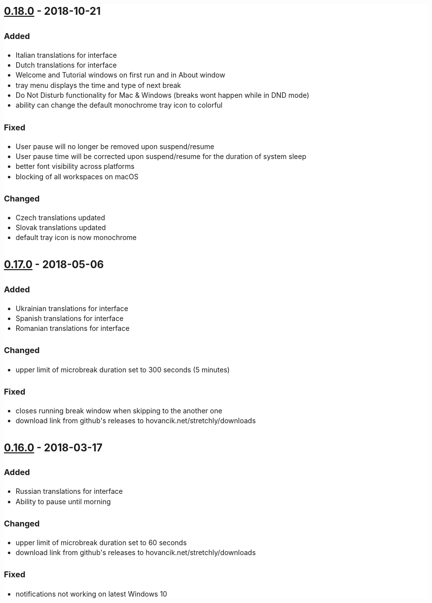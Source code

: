 ## [0.18.0] - 2018-10-21
### Added
- Italian translations for interface
- Dutch translations for interface
- Welcome and Tutorial windows on first run and in About window
- tray menu displays the time and type of next break
- Do Not Disturb functionality for Mac & Windows (breaks wont happen while in DND mode)
- ability can change the default monochrome tray icon to colorful

### Fixed
- User pause will no longer be removed upon suspend/resume
- User pause time will be corrected upon suspend/resume for the duration
  of system sleep
- better font visibility across platforms
- blocking of all workspaces on macOS

### Changed
- Czech translations updated
- Slovak translations updated
- default tray icon is now monochrome

## [0.17.0] - 2018-05-06
### Added
- Ukrainian translations for interface
- Spanish translations for interface
- Romanian translations for interface

### Changed
- upper limit of microbreak duration set to 300 seconds (5 minutes)

### Fixed
- closes running break window when skipping to the another one
- download link from github's releases to hovancik.net/stretchly/downloads

## [0.16.0] - 2018-03-17
### Added
- Russian translations for interface
- Ability to pause until morning

### Changed
- upper limit of microbreak duration set to 60 seconds
- download link from github's releases to hovancik.net/stretchly/downloads

### Fixed
- notifications not working on latest Windows 10


[Unreleased]: https://github.com/hovancik/stretchly/compare/v1.12.0...HEAD
[1.12.0]: https://github.com/hovancik/stretchly/compare/v1.11.0...v1.12.0
[1.11.0]: https://github.com/hovancik/stretchly/compare/v1.10.0...v1.11.0
[1.10.0]: https://github.com/hovancik/stretchly/compare/v1.9.0...v1.10.0
[1.9.0]: https://github.com/hovancik/stretchly/compare/v1.8.1...v1.9.0
[1.8.1]: https://github.com/hovancik/stretchly/compare/v1.8.0...v1.8.1
[1.8.0]: https://github.com/hovancik/stretchly/compare/v1.7.0...v1.8.0
[1.7.0]: https://github.com/hovancik/stretchly/compare/v1.6.0...v1.7.0
[1.6.0]: https://github.com/hovancik/stretchly/compare/v1.5.0...v1.6.0
[1.5.0]: https://github.com/hovancik/stretchly/compare/v1.4.0...v1.5.0
[1.4.0]: https://github.com/hovancik/stretchly/compare/v1.3.0...v1.4.0
[1.3.0]: https://github.com/hovancik/stretchly/compare/v1.2.0...v1.3.0
[1.2.0]: https://github.com/hovancik/stretchly/compare/v1.1.0...v1.2.0
[1.1.0]: https://github.com/hovancik/stretchly/compare/v1.0.0...v1.1.0
[1.0.0]: https://github.com/hovancik/stretchly/compare/v0.99.5...v1.0.0
[0.99.5]: https://github.com/hovancik/stretchly/compare/v0.99.4...v0.99.5
[0.99.4]: https://github.com/hovancik/stretchly/compare/v0.99.3...v0.99.4
[0.99.3]: https://github.com/hovancik/stretchly/compare/v0.99.2...v0.99.3
[0.99.2]: https://github.com/hovancik/stretchly/compare/v0.99.1...v0.99.2
[0.99.1]: https://github.com/hovancik/stretchly/compare/v0.99.0...v0.99.1
[0.99.0]: https://github.com/hovancik/stretchly/compare/v0.21.1...v0.99.0
[0.21.1]: https://github.com/hovancik/stretchly/compare/v0.21.0...v0.21.1
[0.21.0]: https://github.com/hovancik/stretchly/compare/v0.20.1...v0.21.0
[0.20.1]: https://github.com/hovancik/stretchly/compare/v0.20.0...v0.20.1
[0.20.0]: https://github.com/hovancik/stretchly/compare/v0.19.1...v0.20.0
[0.19.1]: https://github.com/hovancik/stretchly/compare/v0.19.0...v0.19.1
[0.19.0]: https://github.com/hovancik/stretchly/compare/v0.18.0...v0.19.0
[0.18.0]: https://github.com/hovancik/stretchly/compare/v0.17.0...v0.18.0
[0.17.0]: https://github.com/hovancik/stretchly/compare/v0.16.0...v0.17.0
[0.16.0]: https://github.com/hovancik/stretchly/compare/v0.15.0...v0.16.0
[0.15.0]: https://github.com/hovancik/stretchly/compare/v0.14.0...v0.15.0
[0.14.0]: https://github.com/hovancik/stretchly/compare/v0.13.0...v0.14.0
[0.13.0]: https://github.com/hovancik/stretchly/compare/v0.12.0...v0.13.0
[0.12.0]: https://github.com/hovancik/stretchly/compare/v0.11.0...v0.12.0
[0.11.0]: https://github.com/hovancik/stretchly/compare/v0.10.0...v0.11.0
[0.10.0]: https://github.com/hovancik/stretchly/compare/v0.9.0...v0.10.0
[0.9.0]: https://github.com/hovancik/stretchly/compare/v0.8.1...v0.9.0
[0.8.1]: https://github.com/hovancik/stretchly/compare/v0.8.0...v0.8.1
[0.8.0]: https://github.com/hovancik/stretchly/compare/v0.7.0...v0.8.0
[0.7.0]: https://github.com/hovancik/stretchly/compare/v0.6.0...v0.7.0
[0.6.0]: https://github.com/hovancik/stretchly/compare/v0.5.1...v0.6.0
[0.5.1]: https://github.com/hovancik/stretchly/compare/v0.5.0...v0.5.1
[0.5.0]: https://github.com/hovancik/stretchly/compare/v0.4.0...v0.5.0
[0.4.0]: https://github.com/hovancik/stretchly/compare/v0.3.0...v0.4.0
[0.3.0]: https://github.com/hovancik/stretchly/compare/v0.2.1...v0.3.0
[0.2.1]: https://github.com/hovancik/stretchly/compare/v0.2.0...v0.2.1
[0.2.0]: https://github.com/hovancik/stretchly/compare/v0.1.1...v0.2.0
[0.1.1]: https://github.com/hovancik/stretchly/compare/v0.1.0...v0.1.1
[0.1.0]: https://github.com/hovancik/stretchly/compare/v0.0.1...v0.1.0
[0.0.1]: https://github.com/hovancik/stretchly/compare/1a4817679dc840716ae7694c1bbb1f357a571097...v0.0.1